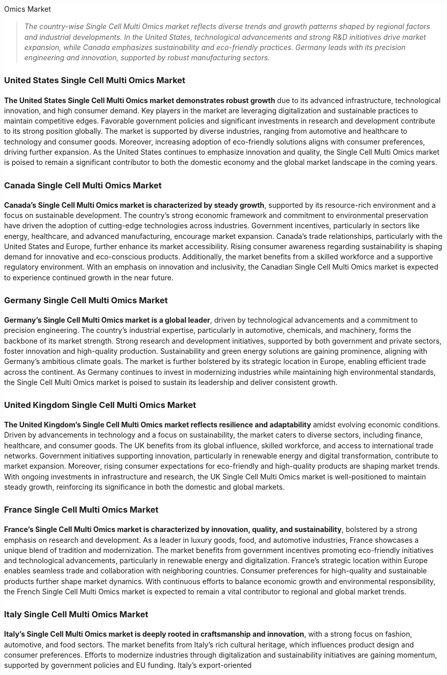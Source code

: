 Omics Market<br /></span></h1><blockquote><p><em><span class="">The country-wise Single Cell Multi Omics market reflects diverse trends and growth patterns shaped by regional factors and industrial developments. In the United States, technological advancements and strong R&amp;D initiatives drive market expansion, while Canada emphasizes sustainability and eco-friendly practices. Germany leads with its precision engineering and innovation, supported by robust manufacturing sectors.</span></em></p></blockquote><h3><strong>United States Single Cell Multi Omics Market</strong></h3><p><strong>The United States Single Cell Multi Omics market demonstrates robust growth</strong> due to its advanced infrastructure, technological innovation, and high consumer demand. Key players in the market are leveraging digitalization and sustainable practices to maintain competitive edges. Favorable government policies and significant investments in research and development contribute to its strong position globally. The market is supported by diverse industries, ranging from automotive and healthcare to technology and consumer goods. Moreover, increasing adoption of eco-friendly solutions aligns with consumer preferences, driving further expansion. As the United States continues to emphasize innovation and quality, the Single Cell Multi Omics market is poised to remain a significant contributor to both the domestic economy and the global market landscape in the coming years.</p><h3><strong>Canada Single Cell Multi Omics Market</strong></h3><p><strong>Canada&rsquo;s Single Cell Multi Omics market is characterized by steady growth</strong>, supported by its resource-rich environment and a focus on sustainable development. The country&rsquo;s strong economic framework and commitment to environmental preservation have driven the adoption of cutting-edge technologies across industries. Government incentives, particularly in sectors like energy, healthcare, and advanced manufacturing, encourage market expansion. Canada&rsquo;s trade relationships, particularly with the United States and Europe, further enhance its market accessibility. Rising consumer awareness regarding sustainability is shaping demand for innovative and eco-conscious products. Additionally, the market benefits from a skilled workforce and a supportive regulatory environment. With an emphasis on innovation and inclusivity, the Canadian Single Cell Multi Omics market is expected to experience continued growth in the near future.</p><h3><strong>Germany Single Cell Multi Omics Market</strong></h3><p><strong>Germany&rsquo;s Single Cell Multi Omics market is a global leader</strong>, driven by technological advancements and a commitment to precision engineering. The country&rsquo;s industrial expertise, particularly in automotive, chemicals, and machinery, forms the backbone of its market strength. Strong research and development initiatives, supported by both government and private sectors, foster innovation and high-quality production. Sustainability and green energy solutions are gaining prominence, aligning with Germany&rsquo;s ambitious climate goals. The market is further bolstered by its strategic location in Europe, enabling efficient trade across the continent. As Germany continues to invest in modernizing industries while maintaining high environmental standards, the Single Cell Multi Omics market is poised to sustain its leadership and deliver consistent growth.</p><h3><strong>United Kingdom Single Cell Multi Omics Market</strong></h3><p><strong>The United Kingdom&rsquo;s Single Cell Multi Omics market reflects resilience and adaptability</strong> amidst evolving economic conditions. Driven by advancements in technology and a focus on sustainability, the market caters to diverse sectors, including finance, healthcare, and consumer goods. The UK benefits from its global influence, skilled workforce, and access to international trade networks. Government initiatives supporting innovation, particularly in renewable energy and digital transformation, contribute to market expansion. Moreover, rising consumer expectations for eco-friendly and high-quality products are shaping market trends. With ongoing investments in infrastructure and research, the UK Single Cell Multi Omics market is well-positioned to maintain steady growth, reinforcing its significance in both the domestic and global markets.</p><h3><strong>France Single Cell Multi Omics Market</strong></h3><p><strong>France&rsquo;s Single Cell Multi Omics market is characterized by innovation, quality, and sustainability</strong>, bolstered by a strong emphasis on research and development. As a leader in luxury goods, food, and automotive industries, France showcases a unique blend of tradition and modernization. The market benefits from government incentives promoting eco-friendly initiatives and technological advancements, particularly in renewable energy and digitalization. France&rsquo;s strategic location within Europe enables seamless trade and collaboration with neighboring countries. Consumer preferences for high-quality and sustainable products further shape market dynamics. With continuous efforts to balance economic growth and environmental responsibility, the French Single Cell Multi Omics market is expected to remain a vital contributor to regional and global market trends.</p><h3><strong>Italy Single Cell Multi Omics Market</strong></h3><p><strong>Italy&rsquo;s Single Cell Multi Omics market is deeply rooted in craftsmanship and innovation</strong>, with a strong focus on fashion, automotive, and food sectors. The market benefits from Italy&rsquo;s rich cultural heritage, which influences product design and consumer preferences. Efforts to modernize industries through digitalization and sustainability initiatives are gaining momentum, supported by government policies and EU funding. Italy&rsquo;s export-oriented